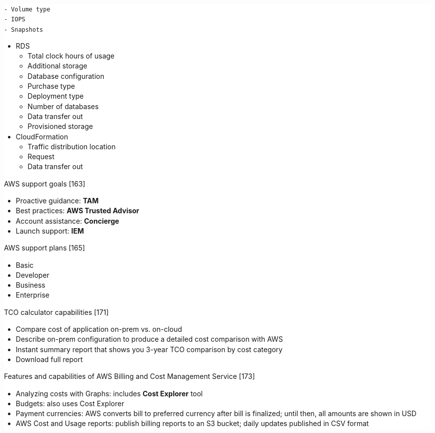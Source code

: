    - Volume type
    - IOPS
    - Snapshots
  - RDS
    - Total clock hours of usage
    - Additional storage
    - Database configuration
    - Purchase type
    - Deployment type
    - Number of databases
    - Data transfer out
    - Provisioned storage
  - CloudFormation
    - Traffic distribution location
    - Request
    - Data transfer out

AWS support goals [163]
  - Proactive guidance: **TAM**
  - Best practices: **AWS Trusted Advisor**
  - Account assistance: **Concierge**
  - Launch support: **IEM**

AWS support plans [165]
  - Basic
  - Developer
  - Business
  - Enterprise

TCO calculator capabilities [171]
  - Compare cost of application on-prem vs. on-cloud
  - Describe on-prem configuration to produce a detailed cost comparison with AWS
  - Instant summary report that shows you 3-year TCO comparison by cost category
  - Download full report

Features and capabilities of AWS Billing and Cost Management Service [173]
  - Analyzing costs with Graphs: includes **Cost Explorer** tool
  - Budgets: also uses Cost Explorer
  - Payment currencies: AWS converts bill to preferred currency after bill is finalized; until then, all amounts are shown in USD
  - AWS Cost and Usage reports: publish billing reports to an S3 bucket; daily updates published in CSV format